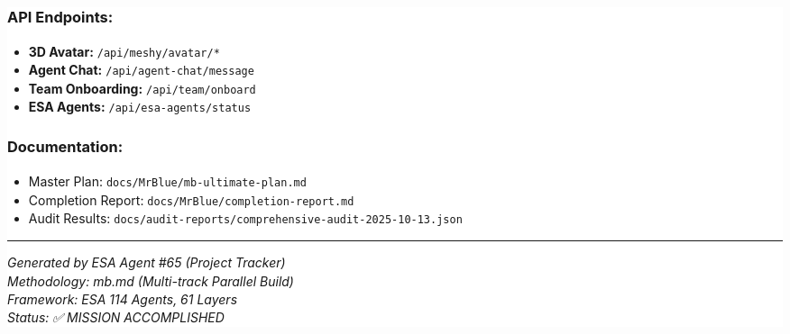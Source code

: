 ### API Endpoints:
- **3D Avatar:** `/api/meshy/avatar/*`
- **Agent Chat:** `/api/agent-chat/message`
- **Team Onboarding:** `/api/team/onboard`
- **ESA Agents:** `/api/esa-agents/status`

### Documentation:
- Master Plan: `docs/MrBlue/mb-ultimate-plan.md`
- Completion Report: `docs/MrBlue/completion-report.md`
- Audit Results: `docs/audit-reports/comprehensive-audit-2025-10-13.json`

---

*Generated by ESA Agent #65 (Project Tracker)*  
*Methodology: mb.md (Multi-track Parallel Build)*  
*Framework: ESA 114 Agents, 61 Layers*  
*Status: ✅ MISSION ACCOMPLISHED*
